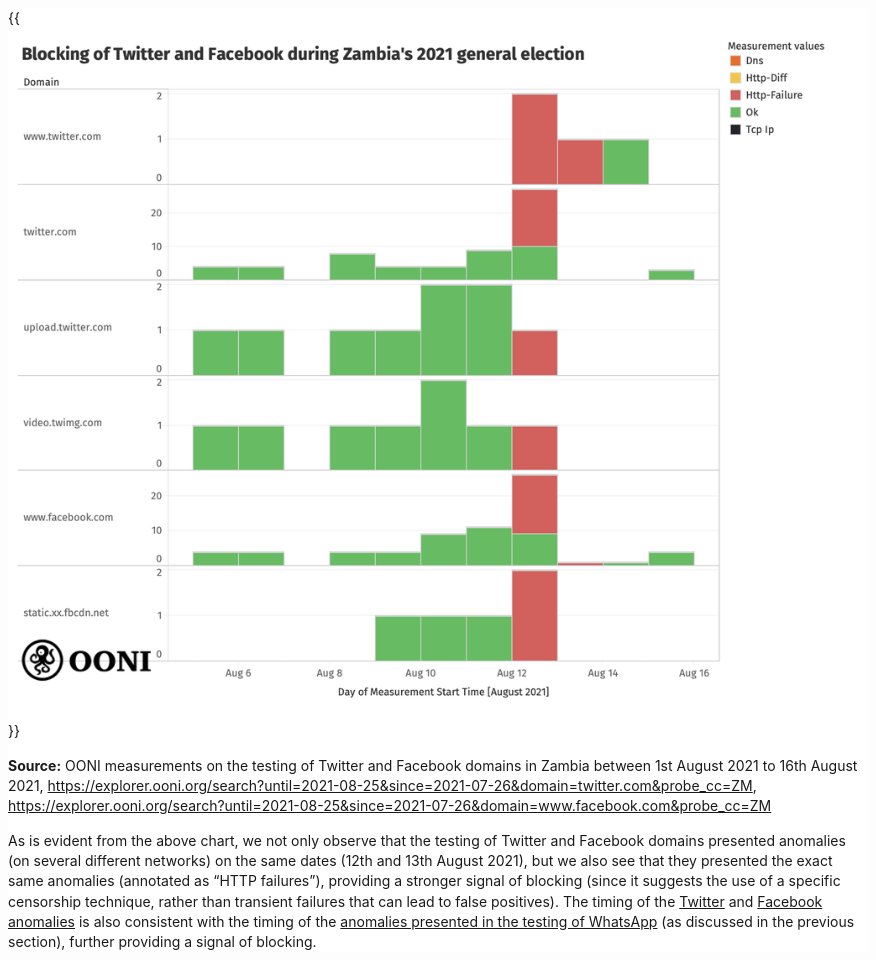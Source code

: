{{<img src="images/blocking-twitter-facebook-zm.png" title="Blocking of Twitter and Facebook" alt="Blocking of Twitter and Facebook">}}

**Source:** OONI measurements on the testing of Twitter and Facebook
domains in Zambia between 1st August 2021 to 16th August 2021, https://explorer.ooni.org/search?until=2021-08-25&since=2021-07-26&domain=twitter.com&probe_cc=ZM, https://explorer.ooni.org/search?until=2021-08-25&since=2021-07-26&domain=www.facebook.com&probe_cc=ZM

As is evident from the above chart, we not only observe that the testing
of Twitter and Facebook domains presented anomalies (on several
different networks) on the same dates (12th and 13th August 2021), but
we also see that they presented the exact same anomalies (annotated as
“HTTP failures”), providing a stronger signal of blocking (since it
suggests the use of a specific censorship technique, rather than
transient failures that can lead to false positives). The timing of the
[Twitter](https://explorer.ooni.org/search?until=2021-08-25&since=2021-07-26&domain=twitter.com&probe_cc=ZM&only=anomalies)
and [Facebook anomalies](https://explorer.ooni.org/search?until=2021-08-25&since=2021-07-26&domain=www.facebook.com&probe_cc=ZM&only=anomalies)
is also consistent with the timing of the [anomalies presented in the testing of WhatsApp](https://explorer.ooni.org/search?until=2021-08-25&since=2021-07-26&probe_cc=ZM&test_name=whatsapp&only=anomalies)
(as discussed in the previous section), further providing a signal of
blocking.
